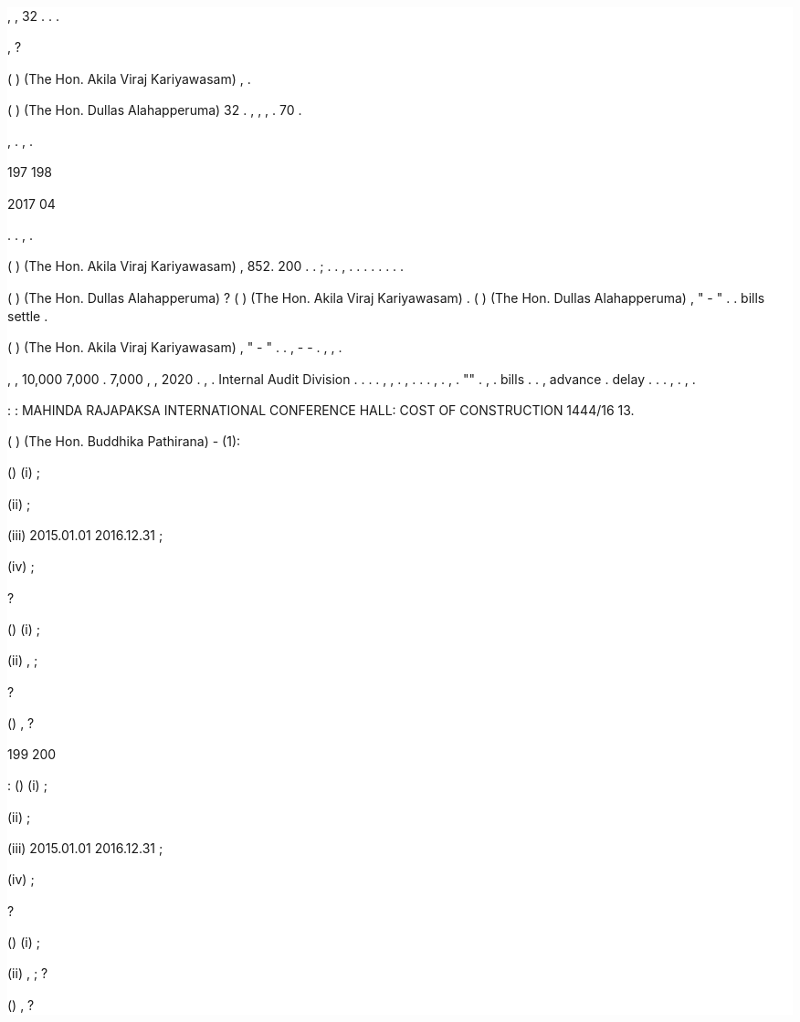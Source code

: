 , , 32 . . .

, ?

( ) (The Hon. Akila Viraj Kariyawasam) , .

( ) (The Hon. Dullas Alahapperuma) 32 . , , , . 70 .

, . , .

197 198

2017 04

. . , .

( ) (The Hon. Akila Viraj Kariyawasam) , 852. 200 . . ; . . , . . . . . . . .

( ) (The Hon. Dullas Alahapperuma) ? ( ) (The Hon. Akila Viraj Kariyawasam) . ( ) (The Hon. Dullas Alahapperuma) , " - " . . bills settle .

( ) (The Hon. Akila Viraj Kariyawasam) , " - " . . , - - . , , .

, , 10,000 7,000 . 7,000 , , 2020 . , . Internal Audit Division . . . . , , . , . . . , . , . "" . , . bills . . , advance . delay . . . , . , .

: : MAHINDA RAJAPAKSA INTERNATIONAL CONFERENCE HALL: COST OF CONSTRUCTION 1444/16 13.

( ) (The Hon. Buddhika Pathirana) - (1):

() (i) ;

(ii) ;

(iii) 2015.01.01 2016.12.31 ;

(iv) ;

?

() (i) ;

(ii) , ;

?

() , ?

199 200

: () (i) ;

(ii) ;

(iii) 2015.01.01 2016.12.31 ;

(iv) ;

?

() (i) ;

(ii) , ; ?

() , ?
